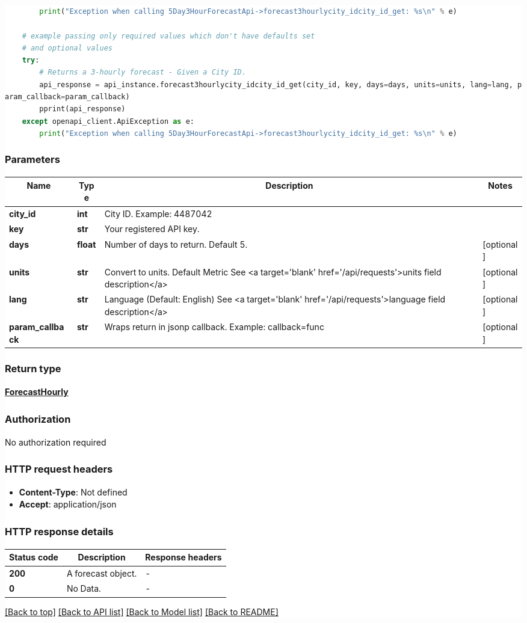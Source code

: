 ```python
        print("Exception when calling 5Day3HourForecastApi->forecast3hourlycity_idcity_id_get: %s\n" % e)

    # example passing only required values which don't have defaults set
    # and optional values
    try:
        # Returns a 3-hourly forecast - Given a City ID.
        api_response = api_instance.forecast3hourlycity_idcity_id_get(city_id, key, days=days, units=units, lang=lang, param_callback=param_callback)
        pprint(api_response)
    except openapi_client.ApiException as e:
        print("Exception when calling 5Day3HourForecastApi->forecast3hourlycity_idcity_id_get: %s\n" % e)
```


### Parameters

Name | Type | Description  | Notes
------------- | ------------- | ------------- | -------------
 **city_id** | **int**| City ID. Example: 4487042 |
 **key** | **str**| Your registered API key. |
 **days** | **float**| Number of days to return. Default 5. | [optional]
 **units** | **str**| Convert to units. Default Metric See &lt;a target&#x3D;&#39;blank&#39; href&#x3D;&#39;/api/requests&#39;&gt;units field description&lt;/a&gt; | [optional]
 **lang** | **str**| Language (Default: English) See &lt;a target&#x3D;&#39;blank&#39; href&#x3D;&#39;/api/requests&#39;&gt;language field description&lt;/a&gt; | [optional]
 **param_callback** | **str**| Wraps return in jsonp callback. Example: callback&#x3D;func | [optional]

### Return type

[**ForecastHourly**](ForecastHourly.md)

### Authorization

No authorization required

### HTTP request headers

 - **Content-Type**: Not defined
 - **Accept**: application/json


### HTTP response details
| Status code | Description | Response headers |
|-------------|-------------|------------------|
**200** | A forecast object. |  -  |
**0** | No Data. |  -  |

[[Back to top]](#) [[Back to API list]](../README.md#documentation-for-api-endpoints) [[Back to Model list]](../README.md#documentation-for-models) [[Back to README]](../README.md)
